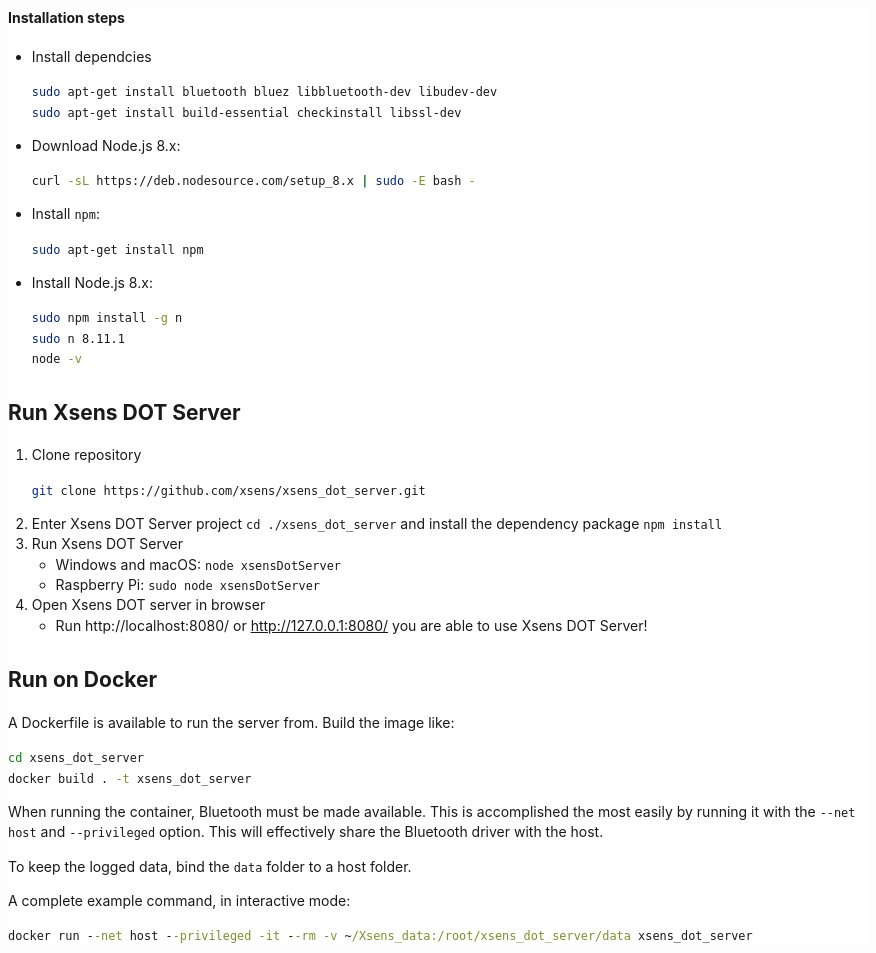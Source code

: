 #### Installation steps
* Install dependcies 
  ```sh
  sudo apt-get install bluetooth bluez libbluetooth-dev libudev-dev
  sudo apt-get install build-essential checkinstall libssl-dev
  ```

* Download Node.js 8.x: 
  ```sh
  curl -sL https://deb.nodesource.com/setup_8.x | sudo -E bash -
  ```
 * Install `npm`:
   ```sh
   sudo apt-get install npm
   ```
 * Install Node.js 8.x: 
   ```sh
   sudo npm install -g n
   sudo n 8.11.1
   node -v
   ```

## Run Xsens DOT Server
1. Clone repository
   ```sh
   git clone https://github.com/xsens/xsens_dot_server.git
   ```
1. Enter Xsens DOT Server project `cd ./xsens_dot_server` and install the dependency package `npm install`
1. Run Xsens DOT Server
   * Windows and macOS: `node xsensDotServer`
   * Raspberry Pi: `sudo node xsensDotServer`
1. Open Xsens DOT server in browser
   * Run http://localhost:8080/ or http://127.0.0.1:8080/ you are able to use Xsens DOT Server!

## Run on Docker

A Dockerfile is available to run the server from. Build the image like:

```cmd
cd xsens_dot_server
docker build . -t xsens_dot_server 
```

When running the container, Bluetooth must be made available. This is accomplished the most easily by running it with the `--net host` and `--privileged` option. This will effectively share the Bluetooth driver with the host.

To keep the logged data, bind the `data` folder to a host folder.

A complete example command, in interactive mode:

```cmd
docker run --net host --privileged -it --rm -v ~/Xsens_data:/root/xsens_dot_server/data xsens_dot_server
```
